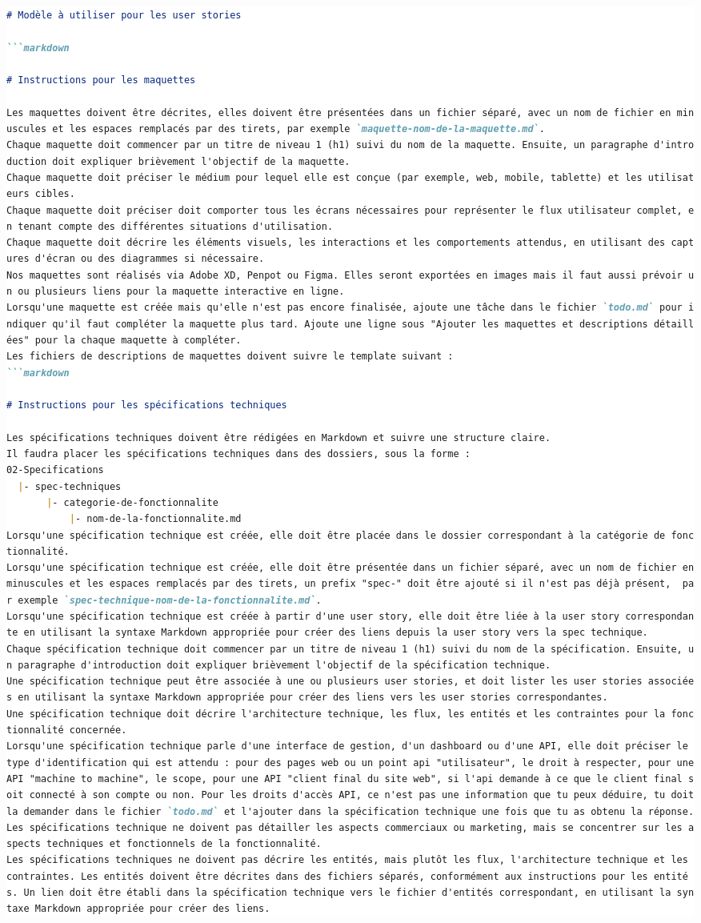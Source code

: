 ```markdown
# Modèle à utiliser pour les user stories

```markdown

# Instructions pour les maquettes

Les maquettes doivent être décrites, elles doivent être présentées dans un fichier séparé, avec un nom de fichier en minuscules et les espaces remplacés par des tirets, par exemple `maquette-nom-de-la-maquette.md`.
Chaque maquette doit commencer par un titre de niveau 1 (h1) suivi du nom de la maquette. Ensuite, un paragraphe d'introduction doit expliquer brièvement l'objectif de la maquette.
Chaque maquette doit préciser le médium pour lequel elle est conçue (par exemple, web, mobile, tablette) et les utilisateurs cibles.
Chaque maquette doit préciser doit comporter tous les écrans nécessaires pour représenter le flux utilisateur complet, en tenant compte des différentes situations d'utilisation.
Chaque maquette doit décrire les éléments visuels, les interactions et les comportements attendus, en utilisant des captures d'écran ou des diagrammes si nécessaire.
Nos maquettes sont réalisés via Adobe XD, Penpot ou Figma. Elles seront exportées en images mais il faut aussi prévoir un ou plusieurs liens pour la maquette interactive en ligne.
Lorsqu'une maquette est créée mais qu'elle n'est pas encore finalisée, ajoute une tâche dans le fichier `todo.md` pour indiquer qu'il faut compléter la maquette plus tard. Ajoute une ligne sous "Ajouter les maquettes et descriptions détaillées" pour la chaque maquette à compléter.
Les fichiers de descriptions de maquettes doivent suivre le template suivant :
```markdown

# Instructions pour les spécifications techniques

Les spécifications techniques doivent être rédigées en Markdown et suivre une structure claire.
Il faudra placer les spécifications techniques dans des dossiers, sous la forme :
02-Specifications
  |- spec-techniques
       |- categorie-de-fonctionnalite
           |- nom-de-la-fonctionnalite.md
Lorsqu'une spécification technique est créée, elle doit être placée dans le dossier correspondant à la catégorie de fonctionnalité. 
Lorsqu'une spécification technique est créée, elle doit être présentée dans un fichier séparé, avec un nom de fichier en minuscules et les espaces remplacés par des tirets, un prefix "spec-" doit être ajouté si il n'est pas déjà présent,  par exemple `spec-technique-nom-de-la-fonctionnalite.md`.
Lorsqu'une spécification technique est créée à partir d'une user story, elle doit être liée à la user story correspondante en utilisant la syntaxe Markdown appropriée pour créer des liens depuis la user story vers la spec technique.
Chaque spécification technique doit commencer par un titre de niveau 1 (h1) suivi du nom de la spécification. Ensuite, un paragraphe d'introduction doit expliquer brièvement l'objectif de la spécification technique.
Une spécification technique peut être associée à une ou plusieurs user stories, et doit lister les user stories associées en utilisant la syntaxe Markdown appropriée pour créer des liens vers les user stories correspondantes.
Une spécification technique doit décrire l'architecture technique, les flux, les entités et les contraintes pour la fonctionnalité concernée.
Lorsqu'une spécification technique parle d'une interface de gestion, d'un dashboard ou d'une API, elle doit préciser le type d'identification qui est attendu : pour des pages web ou un point api "utilisateur", le droit à respecter, pour une API "machine to machine", le scope, pour une API "client final du site web", si l'api demande à ce que le client final soit connecté à son compte ou non. Pour les droits d'accès API, ce n'est pas une information que tu peux déduire, tu doit la demander dans le fichier `todo.md` et l'ajouter dans la spécification technique une fois que tu as obtenu la réponse.
Les spécifications technique ne doivent pas détailler les aspects commerciaux ou marketing, mais se concentrer sur les aspects techniques et fonctionnels de la fonctionnalité. 
Les spécifications techniques ne doivent pas décrire les entités, mais plutôt les flux, l'architecture technique et les contraintes. Les entités doivent être décrites dans des fichiers séparés, conformément aux instructions pour les entités. Un lien doit être établi dans la spécification technique vers le fichier d'entités correspondant, en utilisant la syntaxe Markdown appropriée pour créer des liens.
```